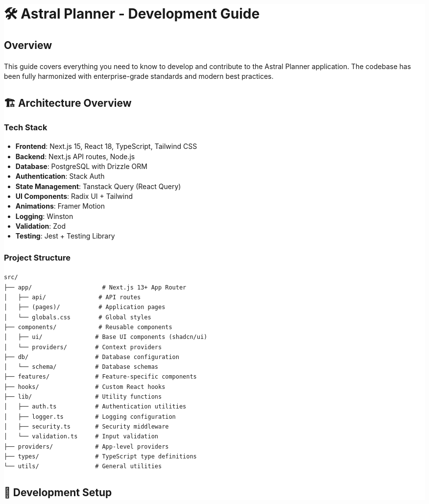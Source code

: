# 🛠️ Astral Planner - Development Guide

## Overview

This guide covers everything you need to know to develop and contribute to the Astral Planner application. The codebase has been fully harmonized with enterprise-grade standards and modern best practices.

## 🏗️ Architecture Overview

### Tech Stack
- **Frontend**: Next.js 15, React 18, TypeScript, Tailwind CSS
- **Backend**: Next.js API routes, Node.js
- **Database**: PostgreSQL with Drizzle ORM
- **Authentication**: Stack Auth
- **State Management**: Tanstack Query (React Query)
- **UI Components**: Radix UI + Tailwind
- **Animations**: Framer Motion
- **Logging**: Winston
- **Validation**: Zod
- **Testing**: Jest + Testing Library

### Project Structure

```
src/
├── app/                    # Next.js 13+ App Router
│   ├── api/               # API routes
│   ├── (pages)/           # Application pages
│   └── globals.css        # Global styles
├── components/            # Reusable components
│   ├── ui/               # Base UI components (shadcn/ui)
│   └── providers/        # Context providers
├── db/                   # Database configuration
│   └── schema/           # Database schemas
├── features/             # Feature-specific components
├── hooks/                # Custom React hooks
├── lib/                  # Utility functions
│   ├── auth.ts           # Authentication utilities
│   ├── logger.ts         # Logging configuration
│   ├── security.ts       # Security middleware
│   └── validation.ts     # Input validation
├── providers/            # App-level providers
├── types/                # TypeScript type definitions
└── utils/                # General utilities
```

## 🚀 Development Setup
